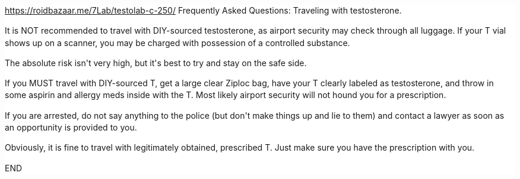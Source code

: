 https://roidbazaar.me/7Lab/testolab-c-250/
Frequently Asked Questions:
Traveling with testosterone.

It is NOT recommended to travel with DIY-sourced testosterone, as airport security may check through all luggage. If your T vial shows up on a scanner, you may be charged with possession of a controlled substance.

The absolute risk isn't very high, but it's best to try and stay on the safe side.

If you MUST travel with DIY-sourced T, get a large clear Ziploc bag, have your T clearly labeled as testosterone, and throw in some aspirin and allergy meds inside with the T. Most likely airport security will not hound you for a prescription.

If you are arrested, do not say anything to the police (but don't make things up and lie to them) and contact a lawyer as soon as an opportunity is provided to you.

Obviously, it is fine to travel with legitimately obtained, prescribed T. Just make sure you have the prescription with you. 

END 
